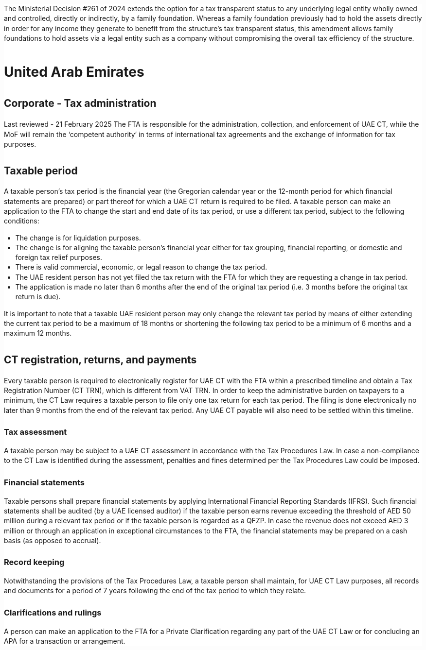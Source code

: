 The Ministerial Decision #261 of 2024 extends the option for a tax transparent status to any underlying legal entity wholly owned and controlled, directly or indirectly, by a family foundation. Whereas a family foundation previously had to hold the assets directly in order for any income they generate to benefit from the structure’s tax transparent status, this amendment allows family foundations to hold assets via a legal entity such as a company without compromising the overall tax efficiency of the structure.


# United Arab Emirates
## Corporate - Tax administration
Last reviewed - 21 February 2025
The FTA is responsible for the administration, collection, and enforcement of UAE CT, while the MoF will remain the ‘competent authority’ in terms of international tax agreements and the exchange of information for tax purposes.
## Taxable period
A taxable person’s tax period is the financial year (the Gregorian calendar year or the 12-month period for which financial statements are prepared) or part thereof for which a UAE CT return is required to be filed.
A taxable person can make an application to the FTA to change the start and end date of its tax period, or use a different tax period, subject to the following conditions:
  * The change is for liquidation purposes.
  * The change is for aligning the taxable person’s financial year either for tax grouping, financial reporting, or domestic and foreign tax relief purposes.
  * There is valid commercial, economic, or legal reason to change the tax period.
  * The UAE resident person has not yet filed the tax return with the FTA for which they are requesting a change in tax period.
  * The application is made no later than 6 months after the end of the original tax period (i.e. 3 months before the original tax return is due).


It is important to note that a taxable UAE resident person may only change the relevant tax period by means of either extending the current tax period to be a maximum of 18 months or shortening the following tax period to be a minimum of 6 months and a maximum 12 months.
## CT registration, returns, and payments
Every taxable person is required to electronically register for UAE CT with the FTA within a prescribed timeline and obtain a Tax Registration Number (CT TRN), which is different from VAT TRN.
In order to keep the administrative burden on taxpayers to a minimum, the CT Law requires a taxable person to file only one tax return for each tax period.
The filing is done electronically no later than 9 months from the end of the relevant tax period. Any UAE CT payable will also need to be settled within this timeline.
### Tax assessment
A taxable person may be subject to a UAE CT assessment in accordance with the Tax Procedures Law. In case a non-compliance to the CT Law is identified during the assessment, penalties and fines determined per the Tax Procedures Law could be imposed. 
### Financial statements
Taxable persons shall prepare financial statements by applying International Financial Reporting Standards (IFRS). Such financial statements shall be audited (by a UAE licensed auditor) if the taxable person earns revenue exceeding the threshold of AED 50 million during a relevant tax period or if the taxable person is regarded as a QFZP.
In case the revenue does not exceed AED 3 million or through an application in exceptional circumstances to the FTA, the financial statements may be prepared on a cash basis (as opposed to accrual).
### Record keeping
Notwithstanding the provisions of the Tax Procedures Law, a taxable person shall maintain, for UAE CT Law purposes, all records and documents for a period of 7 years following the end of the tax period to which they relate.
### Clarifications and rulings
A person can make an application to the FTA for a Private Clarification regarding any part of the UAE CT Law or for concluding an APA for a transaction or arrangement.